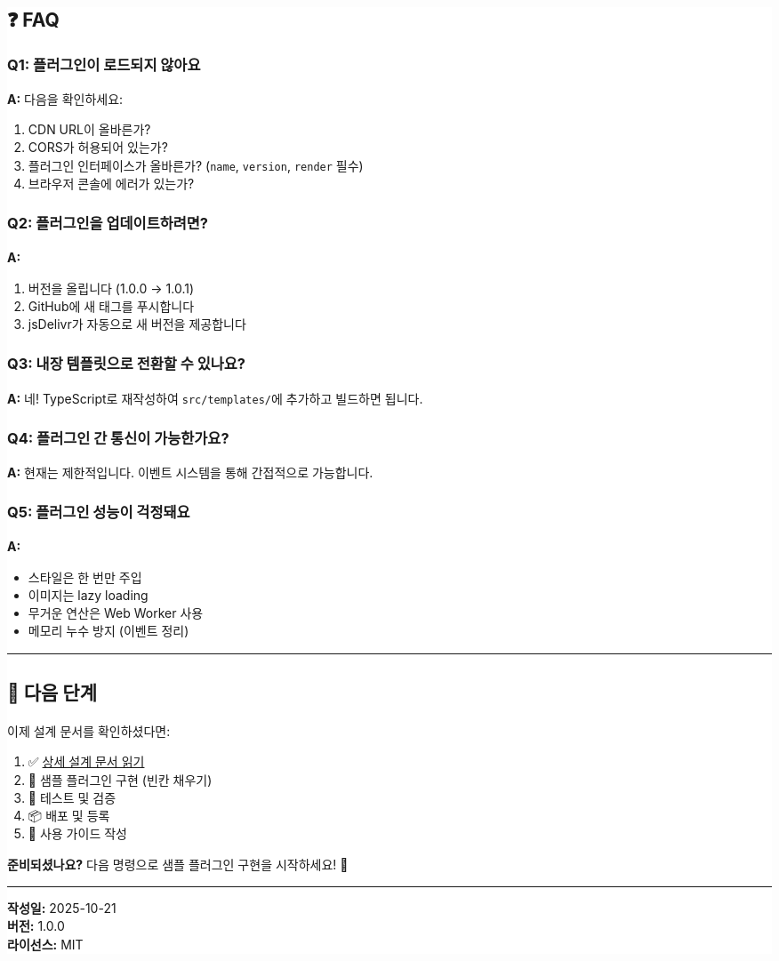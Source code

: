 
## ❓ FAQ

### Q1: 플러그인이 로드되지 않아요
**A:** 다음을 확인하세요:
1. CDN URL이 올바른가?
2. CORS가 허용되어 있는가?
3. 플러그인 인터페이스가 올바른가? (`name`, `version`, `render` 필수)
4. 브라우저 콘솔에 에러가 있는가?

### Q2: 플러그인을 업데이트하려면?
**A:** 
1. 버전을 올립니다 (1.0.0 → 1.0.1)
2. GitHub에 새 태그를 푸시합니다
3. jsDelivr가 자동으로 새 버전을 제공합니다

### Q3: 내장 템플릿으로 전환할 수 있나요?
**A:** 네! TypeScript로 재작성하여 `src/templates/`에 추가하고 빌드하면 됩니다.

### Q4: 플러그인 간 통신이 가능한가요?
**A:** 현재는 제한적입니다. 이벤트 시스템을 통해 간접적으로 가능합니다.

### Q5: 플러그인 성능이 걱정돼요
**A:** 
- 스타일은 한 번만 주입
- 이미지는 lazy loading
- 무거운 연산은 Web Worker 사용
- 메모리 누수 방지 (이벤트 정리)

---

## 🎯 다음 단계

이제 설계 문서를 확인하셨다면:

1. ✅ [상세 설계 문서 읽기](./EXTERNAL_PLUGIN_DESIGN.md)
2. 🔨 샘플 플러그인 구현 (빈칸 채우기)
3. 🧪 테스트 및 검증
4. 📦 배포 및 등록
5. 📖 사용 가이드 작성

**준비되셨나요?** 다음 명령으로 샘플 플러그인 구현을 시작하세요! 🚀

---

**작성일:** 2025-10-21  
**버전:** 1.0.0  
**라이선스:** MIT

